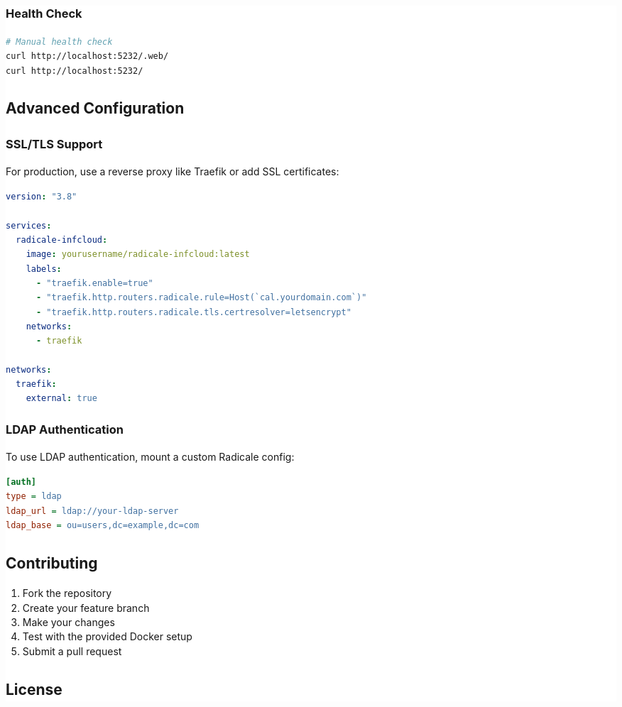 ### Health Check

```bash
# Manual health check
curl http://localhost:5232/.web/
curl http://localhost:5232/
```

## Advanced Configuration

### SSL/TLS Support

For production, use a reverse proxy like Traefik or add SSL certificates:

```yaml
version: "3.8"

services:
  radicale-infcloud:
    image: yourusername/radicale-infcloud:latest
    labels:
      - "traefik.enable=true"
      - "traefik.http.routers.radicale.rule=Host(`cal.yourdomain.com`)"
      - "traefik.http.routers.radicale.tls.certresolver=letsencrypt"
    networks:
      - traefik

networks:
  traefik:
    external: true
```

### LDAP Authentication

To use LDAP authentication, mount a custom Radicale config:

```ini
[auth]
type = ldap
ldap_url = ldap://your-ldap-server
ldap_base = ou=users,dc=example,dc=com
```

## Contributing

1. Fork the repository
2. Create your feature branch
3. Make your changes
4. Test with the provided Docker setup
5. Submit a pull request

## License
